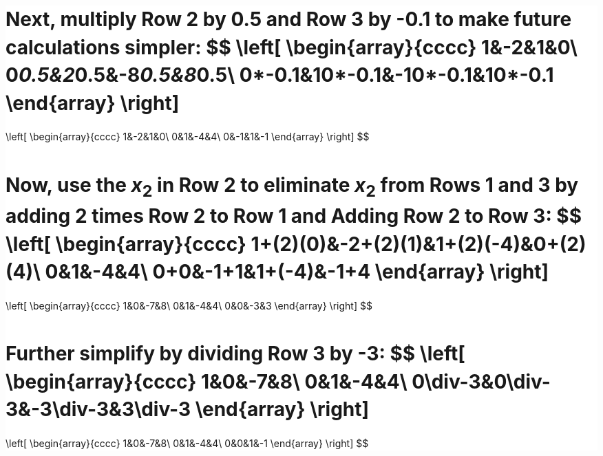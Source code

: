 
Next, multiply Row 2 by 0.5 and Row 3 by -0.1 to make future calculations simpler:
$$
\left[
\begin{array}{cccc}
1&-2&1&0\\
0*0.5&2*0.5&-8*0.5&8*0.5\\
0*-0.1&10*-0.1&-10*-0.1&10*-0.1
\end{array}
\right]
=
\left[
\begin{array}{cccc}
1&-2&1&0\\
0&1&-4&4\\
0&-1&1&-1
\end{array}
\right]
$$


Now, use the $x_2$ in Row 2 to eliminate $x_2$ from Rows 1 and 3 by adding 2 times Row 2 to Row 1 and Adding Row 2 to Row 3:
$$
\left[
\begin{array}{cccc}
1+(2)(0)&-2+(2)(1)&1+(2)(-4)&0+(2)(4)\\
0&1&-4&4\\
0+0&-1+1&1+(-4)&-1+4
\end{array}
\right]
=
\left[
\begin{array}{cccc}
1&0&-7&8\\
0&1&-4&4\\
0&0&-3&3
\end{array}
\right]
$$


Further simplify by dividing Row 3 by -3:
$$
\left[
\begin{array}{cccc}
1&0&-7&8\\
0&1&-4&4\\
0\div-3&0\div-3&-3\div-3&3\div-3
\end{array}
\right]
=
\left[
\begin{array}{cccc}
1&0&-7&8\\
0&1&-4&4\\
0&0&1&-1
\end{array}
\right]
$$
